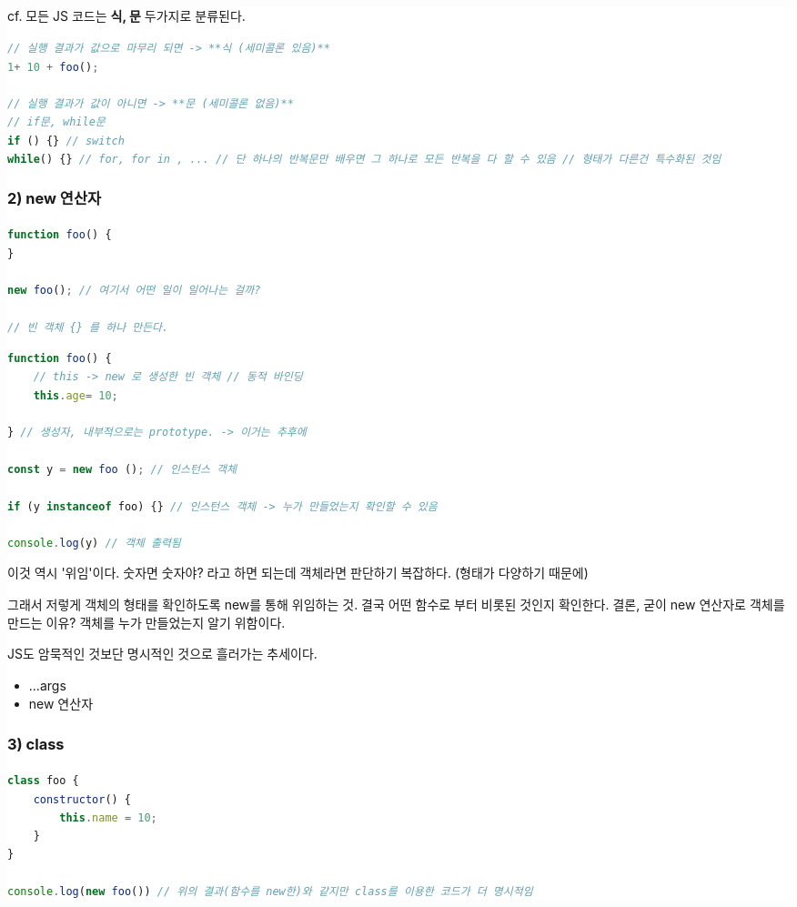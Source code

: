 cf. 모든 JS 코드는 **식, 문** 두가지로 분류된다.

```jsx
// 실행 결과가 값으로 마무리 되면 -> **식 (세미콜론 있음)**
1+ 10 + foo();

// 실행 결과가 값이 아니면 -> **문 (세미콜론 없음)**
// if문, while문
if () {} // switch
while() {} // for, for in , ... // 단 하나의 반복문만 배우면 그 하나로 모든 반복을 다 할 수 있음 // 형태가 다른건 특수화된 것임
```

### 2) new 연산자

```jsx
function foo() {
}

new foo(); // 여기서 어떤 일이 일어나는 걸까?

// 빈 객체 {} 를 하나 만든다. 
```

```jsx
function foo() {
	// this -> new 로 생성한 빈 객체 // 동적 바인딩 
	this.age= 10;

} // 생성자, 내부적으로는 prototype. -> 이거는 추후에

const y = new foo (); // 인스턴스 객체

if (y instanceof foo) {} // 인스턴스 객체 -> 누가 만들었는지 확인할 수 있음

console.log(y) // 객체 출력됨
```

이것 역시 '위임'이다. 숫자면 숫자야? 라고 하면 되는데 객체라면 판단하기 복잡하다. (형태가 다양하기 때문에)

그래서 저렇게 객체의 형태를 확인하도록 new를 통해 위임하는 것. 결국 어떤 함수로 부터 비롯된 것인지 확인한다. 결론, 굳이 new 연산자로 객체를 만드는 이유? 객체를 누가 만들었는지 알기 위함이다.

JS도 암묵적인 것보단 명시적인 것으로 흘러가는 추세이다. 

- ...args
- new 연산자

### 3) class

```jsx
class foo {
	constructor() {
		this.name = 10;
	}
}

console.log(new foo()) // 위의 결과(함수를 new한)와 같지만 class를 이용한 코드가 더 명시적임
```
